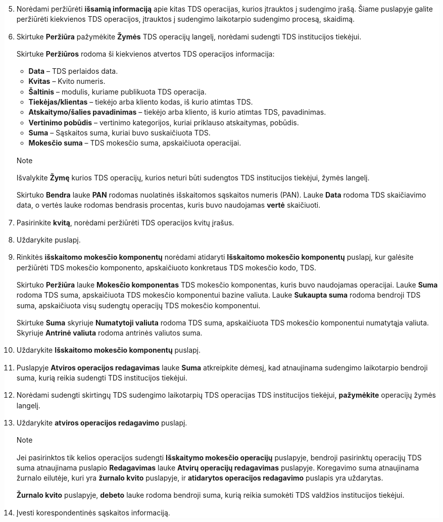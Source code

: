 5. Norėdami peržiūrėti **išsamią informaciją** apie kitas TDS operacijas, kurios įtrauktos į sudengimo įrašą. Šiame puslapyje galite peržiūrėti kiekvienos TDS operacijos, įtrauktos į sudengimo laikotarpio sudengimo procesą, skaidimą.
6. Skirtuke **Peržiūra** pažymėkite **Žymės** TDS operacijų langelį, norėdami sudengti TDS institucijos tiekėjui.

    Skirtuke **Peržiūros** rodoma ši kiekvienos atvertos TDS operacijos informacija:

    - **Data** – TDS perlaidos data.
    - **Kvitas** – Kvito numeris.
    - **Šaltinis** – modulis, kuriame publikuota TDS operacija.
    - **Tiekėjas/klientas** – tiekėjo arba kliento kodas, iš kurio atimtas TDS.
    - **Atskaitymo/šalies pavadinimas** – tiekėjo arba kliento, iš kurio atimtas TDS, pavadinimas.
    - **Vertinimo pobūdis** – vertinimo kategorijos, kuriai priklauso atskaitymas, pobūdis.
    - **Suma** – Sąskaitos suma, kuriai buvo suskaičiuota TDS.
    - **Mokesčio suma** – TDS mokesčio suma, apskaičiuota operacijai.

    > [!NOTE]
    > Išvalykite **Žymę** kurios TDS operacijų, kurios neturi būti sudengtos TDS institucijos tiekėjui, žymės langelį.

    Skirtuko **Bendra** lauke **PAN** rodomas nuolatinės išskaitomos sąskaitos numeris (PAN). Lauke **Data** rodoma TDS skaičiavimo data, o vertės lauke rodomas bendrasis procentas, kuris buvo naudojamas **vertė** skaičiuoti.

7. Pasirinkite **kvitą**, norėdami peržiūrėti TDS operacijos kvitų įrašus.
8. Uždarykite puslapį.
10. Rinkitės **išskaitomo mokesčio komponentų** norėdami atidaryti **Išskaitomo mokesčio komponentų** puslapį, kur galėsite peržiūrėti TDS mokesčio komponento, apskaičiuoto konkretaus TDS mokesčio kodo, TDS.

    Skirtuko **Peržiūra** lauke **Mokesčio komponentas** TDS mokesčio komponentas, kuris buvo naudojamas operacijai. Lauke **Suma** rodoma TDS suma, apskaičiuota TDS mokesčio komponentui bazine valiuta. Lauke **Sukaupta suma** rodoma bendroji TDS suma, apskaičiuota visų sudengtų operacijų TDS mokesčio komponentui.

    Skirtuke **Suma** skyriuje **Numatytoji valiuta** rodoma TDS suma, apskaičiuota TDS mokesčio komponentui numatytąja valiuta. Skyriuje **Antrinė valiuta** rodoma antrinės valiutos suma.

11. Uždarykite **Išskaitomo mokesčio komponentų** puslapį.
12. Puslapyje **Atviros operacijos redagavimas** lauke **Suma** atkreipkite dėmesį, kad atnaujinama sudengimo laikotarpio bendroji suma, kurią reikia sudengti TDS institucijos tiekėjui.
13. Norėdami sudengti skirtingų TDS sudengimo laikotarpių TDS operacijas TDS institucijos tiekėjui, **pažymėkite** operacijų žymės langelį.
14. Uždarykite **atviros operacijos redagavimo** puslapį.

    > [!NOTE]
    > Jei pasirinktos tik kelios operacijos sudengti **Išskaitymo mokesčio operacijų** puslapyje, bendroji pasirinktų operacijų TDS suma atnaujinama puslapio **Redagavimas** lauke **Atvirų operacijų redagavimas** puslapyje. Koregavimo suma atnaujinama žurnalo eilutėje, kuri yra **žurnalo kvito** puslapyje, ir **atidarytos operacijos redagavimo** puslapis yra uždarytas.

    **Žurnalo kvito** puslapyje, **debeto** lauke rodoma bendroji suma, kurią reikia sumokėti TDS valdžios institucijos tiekėjui.

15. Įvesti korespondentinės sąskaitos informaciją.
